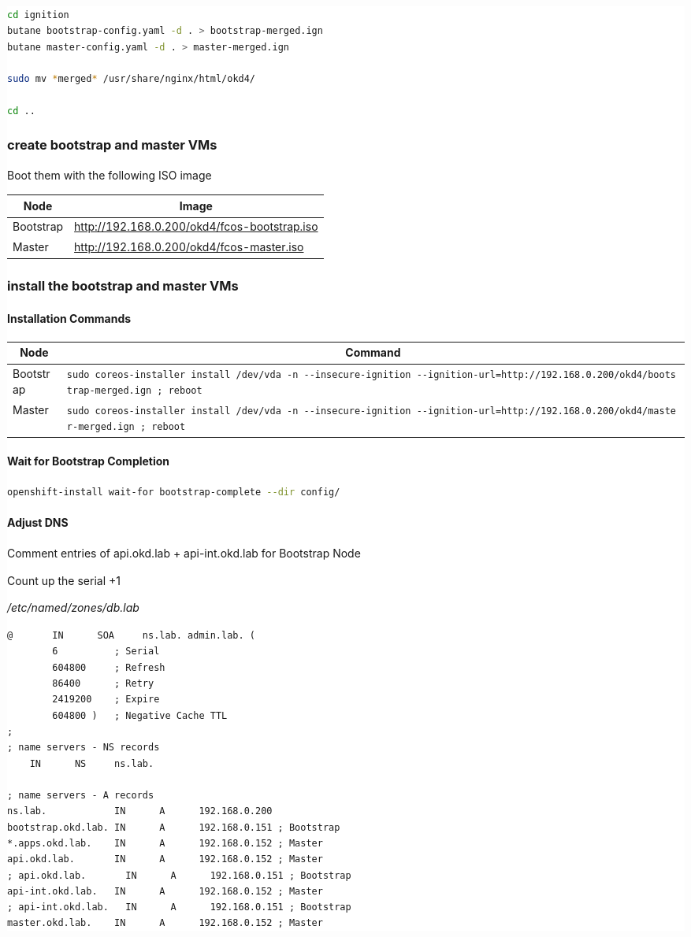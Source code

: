 ```bash
cd ignition
butane bootstrap-config.yaml -d . > bootstrap-merged.ign
butane master-config.yaml -d . > master-merged.ign

sudo mv *merged* /usr/share/nginx/html/okd4/

cd ..
```

### create bootstrap and master VMs

Boot them with the following ISO image

| Node      | Image                                        |
|-----------|----------------------------------------------|
| Bootstrap | http://192.168.0.200/okd4/fcos-bootstrap.iso |
| Master    | http://192.168.0.200/okd4/fcos-master.iso    |

### install the bootstrap and master VMs

#### Installation Commands

| Node      | Command                                      |
|-----------|----------------------------------------------|
| Bootstrap | ```sudo coreos-installer install /dev/vda -n --insecure-ignition --ignition-url=http://192.168.0.200/okd4/bootstrap-merged.ign ; reboot``` |
| Master    | ```sudo coreos-installer install /dev/vda -n --insecure-ignition --ignition-url=http://192.168.0.200/okd4/master-merged.ign ; reboot``` |

#### Wait for Bootstrap Completion

```bash
openshift-install wait-for bootstrap-complete --dir config/
```

#### Adjust DNS

Comment entries of api.okd.lab + api-int.okd.lab for Bootstrap Node

Count up the serial +1

*/etc/named/zones/db.lab*

```
@       IN      SOA     ns.lab. admin.lab. (
        6          ; Serial
        604800     ; Refresh
        86400      ; Retry
        2419200    ; Expire
        604800 )   ; Negative Cache TTL
;
; name servers - NS records
    IN      NS     ns.lab.

; name servers - A records
ns.lab.            IN      A      192.168.0.200
bootstrap.okd.lab. IN      A      192.168.0.151 ; Bootstrap
*.apps.okd.lab.    IN      A      192.168.0.152 ; Master
api.okd.lab.       IN      A      192.168.0.152 ; Master
; api.okd.lab.       IN      A      192.168.0.151 ; Bootstrap
api-int.okd.lab.   IN      A      192.168.0.152 ; Master
; api-int.okd.lab.   IN      A      192.168.0.151 ; Bootstrap
master.okd.lab.    IN      A      192.168.0.152 ; Master
```
